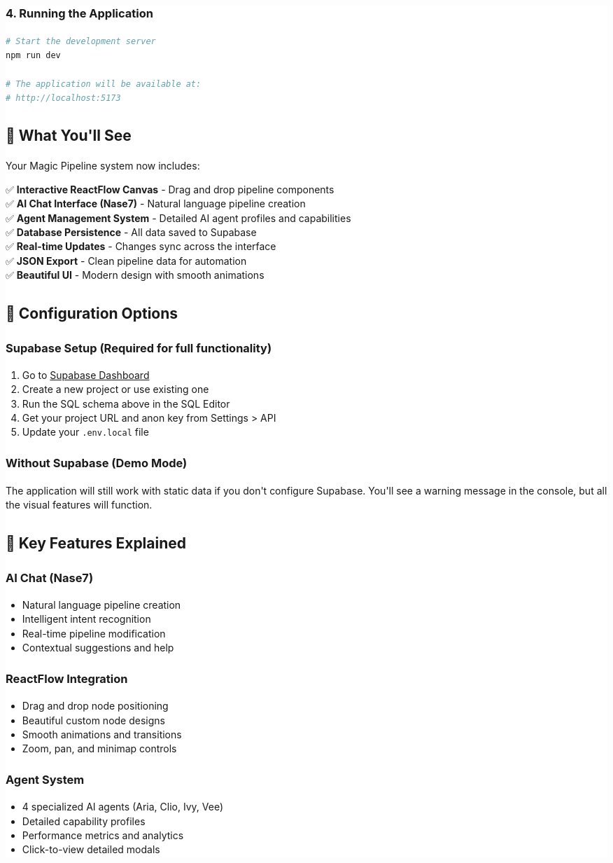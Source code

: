 ### 4. Running the Application

```bash
# Start the development server
npm run dev

# The application will be available at:
# http://localhost:5173
```

## 🎯 What You'll See

Your Magic Pipeline system now includes:

✅ **Interactive ReactFlow Canvas** - Drag and drop pipeline components  
✅ **AI Chat Interface (Nase7)** - Natural language pipeline creation  
✅ **Agent Management System** - Detailed AI agent profiles and capabilities  
✅ **Database Persistence** - All data saved to Supabase  
✅ **Real-time Updates** - Changes sync across the interface  
✅ **JSON Export** - Clean pipeline data for automation  
✅ **Beautiful UI** - Modern design with smooth animations  

## 🔧 Configuration Options

### Supabase Setup (Required for full functionality)
1. Go to [Supabase Dashboard](https://supabase.com/dashboard)
2. Create a new project or use existing one
3. Run the SQL schema above in the SQL Editor
4. Get your project URL and anon key from Settings > API
5. Update your `.env.local` file

### Without Supabase (Demo Mode)
The application will still work with static data if you don't configure Supabase. You'll see a warning message in the console, but all the visual features will function.

## 🎨 Key Features Explained

### AI Chat (Nase7)
- Natural language pipeline creation
- Intelligent intent recognition
- Real-time pipeline modification
- Contextual suggestions and help

### ReactFlow Integration
- Drag and drop node positioning
- Beautiful custom node designs
- Smooth animations and transitions
- Zoom, pan, and minimap controls

### Agent System
- 4 specialized AI agents (Aria, Clio, Ivy, Vee)
- Detailed capability profiles
- Performance metrics and analytics
- Click-to-view detailed modals
